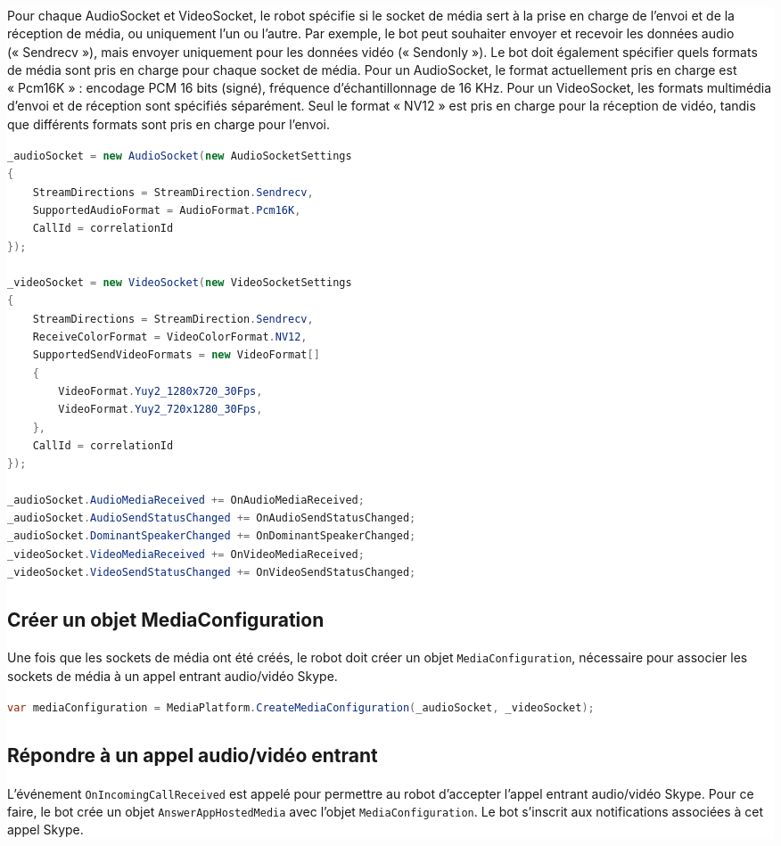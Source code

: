 Pour chaque AudioSocket et VideoSocket, le robot spécifie si le socket de média sert à la prise en charge de l’envoi et de la réception de média, ou uniquement l’un ou l’autre. Par exemple, le bot peut souhaiter envoyer et recevoir les données audio (« Sendrecv »), mais envoyer uniquement pour les données vidéo (« Sendonly »). Le bot doit également spécifier quels formats de média sont pris en charge pour chaque socket de média. Pour un AudioSocket, le format actuellement pris en charge est « Pcm16K » : encodage PCM 16 bits (signé), fréquence d’échantillonnage de 16 KHz. Pour un VideoSocket, les formats multimédia d’envoi et de réception sont spécifiés séparément. Seul le format « NV12 » est pris en charge pour la réception de vidéo, tandis que différents formats sont pris en charge pour l’envoi.

```cs
_audioSocket = new AudioSocket(new AudioSocketSettings
{
    StreamDirections = StreamDirection.Sendrecv,
    SupportedAudioFormat = AudioFormat.Pcm16K,
    CallId = correlationId
});

_videoSocket = new VideoSocket(new VideoSocketSettings
{
    StreamDirections = StreamDirection.Sendrecv,
    ReceiveColorFormat = VideoColorFormat.NV12,
    SupportedSendVideoFormats = new VideoFormat[]
    {
        VideoFormat.Yuy2_1280x720_30Fps,
        VideoFormat.Yuy2_720x1280_30Fps,
    },
    CallId = correlationId
});

_audioSocket.AudioMediaReceived += OnAudioMediaReceived;
_audioSocket.AudioSendStatusChanged += OnAudioSendStatusChanged;
_audioSocket.DominantSpeakerChanged += OnDominantSpeakerChanged;
_videoSocket.VideoMediaReceived += OnVideoMediaReceived;
_videoSocket.VideoSendStatusChanged += OnVideoSendStatusChanged;
```                             

## <a name="create-a-mediaconfiguration"></a>Créer un objet MediaConfiguration
Une fois que les sockets de média ont été créés, le robot doit créer un objet `MediaConfiguration`, nécessaire pour associer les sockets de média à un appel entrant audio/vidéo Skype.

```cs
var mediaConfiguration = MediaPlatform.CreateMediaConfiguration(_audioSocket, _videoSocket);
```

##  <a name="answer-an-incoming-audiovideo-call"></a>Répondre à un appel audio/vidéo entrant
L’événement `OnIncomingCallReceived` est appelé pour permettre au robot d’accepter l’appel entrant audio/vidéo Skype. Pour ce faire, le bot crée un objet `AnswerAppHostedMedia` avec l’objet `MediaConfiguration`. Le bot s’inscrit aux notifications associées à cet appel Skype.
